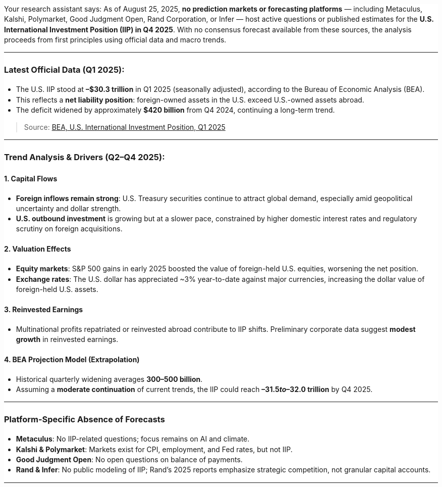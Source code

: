 Your research assistant says:
As of August 25, 2025, **no prediction markets or forecasting platforms** — including Metaculus, Kalshi, Polymarket, Good Judgment Open, Rand Corporation, or Infer — host active questions or published estimates for the **U.S. International Investment Position (IIP) in Q4 2025**. With no consensus forecast available from these sources, the analysis proceeds from first principles using official data and macro trends.

---

### **Latest Official Data (Q1 2025):**
- The U.S. IIP stood at **–$30.3 trillion** in Q1 2025 (seasonally adjusted), according to the Bureau of Economic Analysis (BEA).
- This reflects a **net liability position**: foreign-owned assets in the U.S. exceed U.S.-owned assets abroad.
- The deficit widened by approximately **$420 billion** from Q4 2024, continuing a long-term trend.

> Source: [BEA, U.S. International Investment Position, Q1 2025](https://www.bea.gov/data/intl-investment-position/international-investment-position)

---

### **Trend Analysis & Drivers (Q2–Q4 2025):**

#### 1. **Capital Flows**
- **Foreign inflows remain strong**: U.S. Treasury securities continue to attract global demand, especially amid geopolitical uncertainty and dollar strength.
- **U.S. outbound investment** is growing but at a slower pace, constrained by higher domestic interest rates and regulatory scrutiny on foreign acquisitions.

#### 2. **Valuation Effects**
- **Equity markets**: S&P 500 gains in early 2025 boosted the value of foreign-held U.S. equities, worsening the net position.
- **Exchange rates**: The U.S. dollar has appreciated ~3% year-to-date against major currencies, increasing the dollar value of foreign-held U.S. assets.

#### 3. **Reinvested Earnings**
- Multinational profits repatriated or reinvested abroad contribute to IIP shifts. Preliminary corporate data suggest **modest growth** in reinvested earnings.

#### 4. **BEA Projection Model (Extrapolation)**
- Historical quarterly widening averages **$300–$500 billion**.
- Assuming a **moderate continuation** of current trends, the IIP could reach **–$31.5 to –$32.0 trillion** by Q4 2025.

---

### **Platform-Specific Absence of Forecasts**
- **Metaculus**: No IIP-related questions; focus remains on AI and climate.
- **Kalshi & Polymarket**: Markets exist for CPI, employment, and Fed rates, but not IIP.
- **Good Judgment Open**: No open questions on balance of payments.
- **Rand & Infer**: No public modeling of IIP; Rand’s 2025 reports emphasize strategic competition, not granular capital accounts.

---
